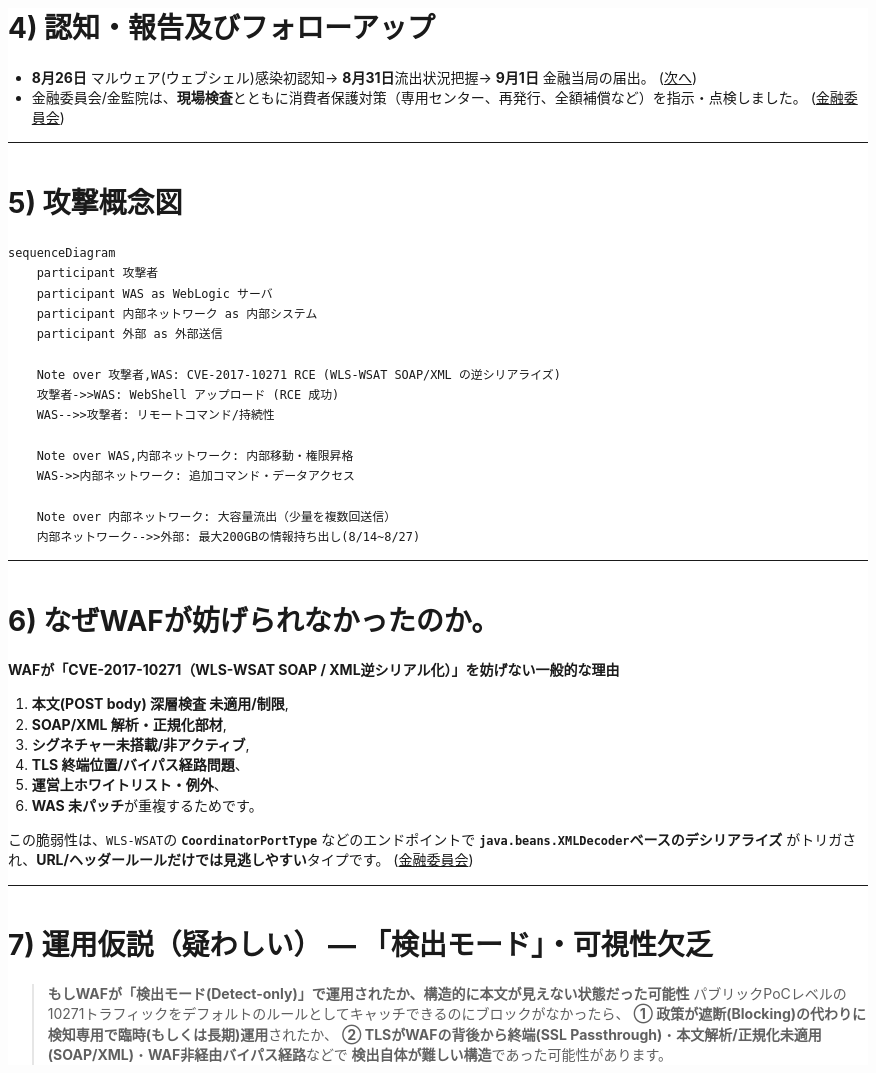 
# 4) 認知・報告及びフォローアップ

* **8月26日** マルウェア(ウェブシェル)感染初認知→ **8月31日**流出状況把握→ **9月1日** 金融当局の届出。 ([次へ][2])
* 金融委員会/金監院は、**現場検査**とともに消費者保護対策（専用センター、再発行、全額補償など）を指示・点検しました。 ([金融委員会][1])

---

# 5) 攻撃概念図

```mermaid
sequenceDiagram
    participant 攻撃者
    participant WAS as WebLogic サーバ
    participant 内部ネットワーク as 内部システム
    participant 外部 as 外部送信

    Note over 攻撃者,WAS: CVE-2017-10271 RCE (WLS-WSAT SOAP/XML の逆シリアライズ)
    攻撃者->>WAS: WebShell アップロード (RCE 成功)
    WAS-->>攻撃者: リモートコマンド/持続性

    Note over WAS,内部ネットワーク: 内部移動・権限昇格
    WAS->>内部ネットワーク: 追加コマンド・データアクセス

    Note over 内部ネットワーク: 大容量流出（少量を複数回送信）
    内部ネットワーク-->>外部: 最大200GBの情報持ち出し(8/14~8/27)
```

---

# 6) なぜ**WAF**が妨げられなかったのか。

**WAFが「CVE-2017-10271（WLS-WSAT SOAP / XML逆シリアル化）」を妨げない一般的な理由**

1. **本文(POST body) 深層検査 未適用/制限**,
2. **SOAP/XML 解析・正規化部材**,
3. **シグネチャー未搭載/非アクティブ**,
4. **TLS 終端位置/バイパス経路問題**、
5. **運営上ホワイトリスト・例外**、
6. **WAS 未パッチ**が重複するためです。

この脆弱性は、`WLS-WSAT`の **`CoordinatorPortType`** などのエンドポイントで **`java.beans.XMLDecoder`ベースのデシリアライズ** がトリガされ、**URL/ヘッダールールだけでは見逃しやすい**タイプです。 ([金融委員会][1])

---

# 7) 運用仮説（疑わしい） — 「検出モード」・可視性欠乏

> **もしWAFが「検出モード(Detect-only)」で運用されたか、構造的に本文が見えない状態だった可能性**
> パブリックPoCレベルの10271トラフィックをデフォルトのルールとしてキャッチできるのにブロックがなかったら、
> **① 政策が遮断(Blocking)の代わりに検知専用で臨時(もしくは長期)運用**されたか、
> **② TLSがWAFの背後から終端(SSL Passthrough)**・**本文解析/正規化未適用(SOAP/XML)**・**WAF非経由バイパス経路**などで **検出自体が難しい構造**であった可能性があります。


[1]: https://www.fsc.go.kr/no010101/85319 "ロッテカード情報流出関連緊急対策会の開催"
[2]: https://v.daum.net/v/20250918190600587 "穴が開いたのにわからないし、どれくらい倒れたのか点滅…ロッテカードハッキング…"
[3]: https://www.khan.co.kr/article/202509181845001 "セキュリティ投資を増やしたところハッキング認知すらできなかったロッテカード…“被害額…"
[4]: https://www.khan.co.kr/article/202509182221005 "ロッテカード297万人情報打ち明けた"
[5]: https://www.donga.com/news/Economy/article/all/20250918/132411983/2 "[単独]ロッテカードハッキングデータ、最初の届出の100倍流出"
[6]: https://www.youtube.com/watch?v=4XwhXsUVHN0 "外国のハッカーに完全に開いた韓国政府機関"